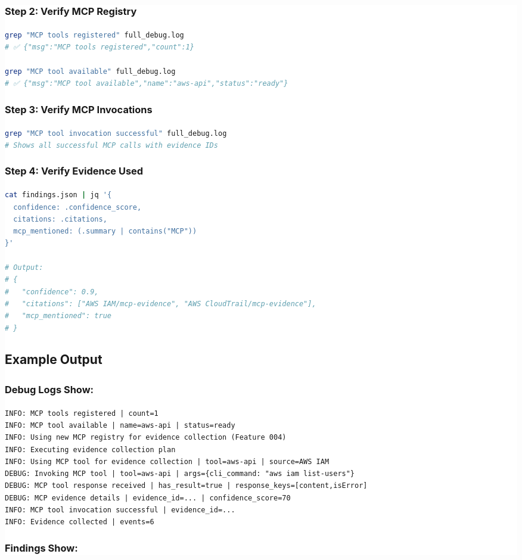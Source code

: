 ### Step 2: Verify MCP Registry

```bash
grep "MCP tools registered" full_debug.log
# ✅ {"msg":"MCP tools registered","count":1}

grep "MCP tool available" full_debug.log
# ✅ {"msg":"MCP tool available","name":"aws-api","status":"ready"}
```

### Step 3: Verify MCP Invocations

```bash
grep "MCP tool invocation successful" full_debug.log
# Shows all successful MCP calls with evidence IDs
```

### Step 4: Verify Evidence Used

```bash
cat findings.json | jq '{
  confidence: .confidence_score,
  citations: .citations,
  mcp_mentioned: (.summary | contains("MCP"))
}'

# Output:
# {
#   "confidence": 0.9,
#   "citations": ["AWS IAM/mcp-evidence", "AWS CloudTrail/mcp-evidence"],
#   "mcp_mentioned": true
# }
```

## Example Output

### Debug Logs Show:

```
INFO: MCP tools registered | count=1
INFO: MCP tool available | name=aws-api | status=ready
INFO: Using new MCP registry for evidence collection (Feature 004)
INFO: Executing evidence collection plan
INFO: Using MCP tool for evidence collection | tool=aws-api | source=AWS IAM
DEBUG: Invoking MCP tool | tool=aws-api | args={cli_command: "aws iam list-users"}
DEBUG: MCP tool response received | has_result=true | response_keys=[content,isError]
DEBUG: MCP evidence details | evidence_id=... | confidence_score=70
INFO: MCP tool invocation successful | evidence_id=...
INFO: Evidence collected | events=6
```

### Findings Show:
